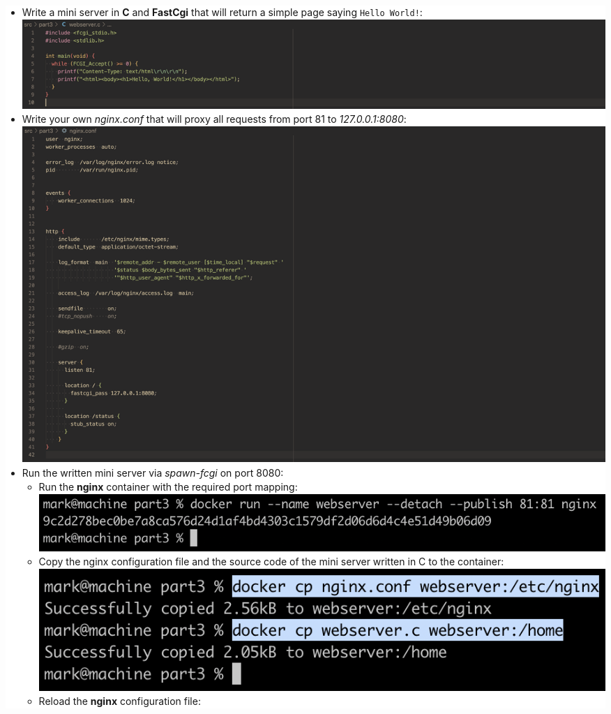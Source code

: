 </table>
</blockquote>

- Write a mini server in **C** and **FastCgi** that will return a simple page saying `Hello World!`:
  ![webserver source file](screenshots/3.1.png)
- Write your own *nginx.conf* that will proxy all requests from port 81 to *127.0.0.1:8080*:
  ![custom nginx.conf](screenshots/3.2.png)
- Run the written mini server via *spawn-fcgi* on port 8080:
  - Run the **nginx** container with the required port mapping:
    ![docker run container](screenshots/3.3.png)
  - Copy the nginx configuration file and the source code of the mini server written in C to the container:
    ![copying the files to the container](screenshots/3.4.png)
  - Reload the **nginx** configuration file: